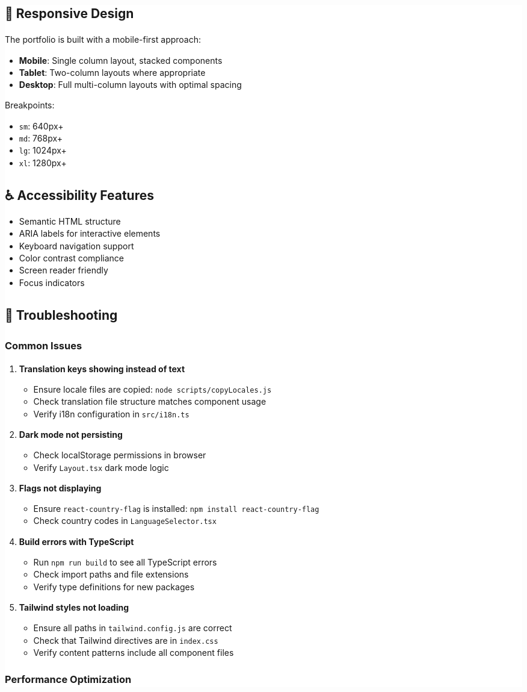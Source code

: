 ## 📱 Responsive Design

The portfolio is built with a mobile-first approach:

- **Mobile**: Single column layout, stacked components
- **Tablet**: Two-column layouts where appropriate
- **Desktop**: Full multi-column layouts with optimal spacing

Breakpoints:
- `sm`: 640px+
- `md`: 768px+
- `lg`: 1024px+
- `xl`: 1280px+

## ♿ Accessibility Features

- Semantic HTML structure
- ARIA labels for interactive elements
- Keyboard navigation support
- Color contrast compliance
- Screen reader friendly
- Focus indicators


## 🐛 Troubleshooting

### Common Issues

1. **Translation keys showing instead of text**
   - Ensure locale files are copied: `node scripts/copyLocales.js`
   - Check translation file structure matches component usage
   - Verify i18n configuration in `src/i18n.ts`

2. **Dark mode not persisting**
   - Check localStorage permissions in browser
   - Verify `Layout.tsx` dark mode logic

3. **Flags not displaying**
   - Ensure `react-country-flag` is installed: `npm install react-country-flag`
   - Check country codes in `LanguageSelector.tsx`

4. **Build errors with TypeScript**
   - Run `npm run build` to see all TypeScript errors
   - Check import paths and file extensions
   - Verify type definitions for new packages

5. **Tailwind styles not loading**
   - Ensure all paths in `tailwind.config.js` are correct  
   - Check that Tailwind directives are in `index.css`
   - Verify content patterns include all component files

### Performance Optimization
